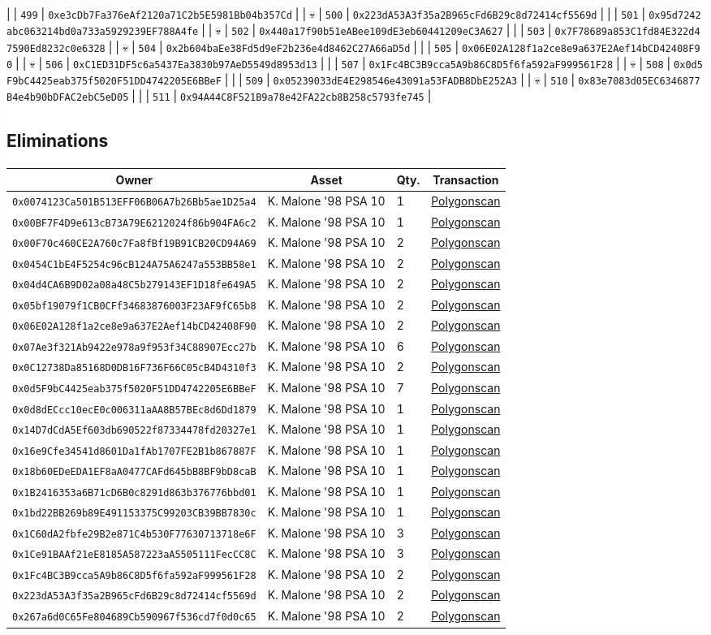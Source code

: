 |  | `499` | `0xe3cDb7Fa376eAf2120a71C2b5E5981Bb04b357Cd` |
| 💀 | `500` | `0x223dA53A3f35a2B965cFd6B29c8d72414cf5569d` |
|  | `501` | `0x95d7242abc063214bd0a733a5929239EF788A4fe` |
| 💀 | `502` | `0x440a17f90b51eABee109dE3eb60441209eC3A627` |
|  | `503` | `0x7F78689a853C1fd84E322d47590Ed8232c0e6328` |
| 💀 | `504` | `0x2b604baEe38Fd5d9eF2b236e4d8462C27A66aD5d` |
|  | `505` | `0x06E02A128f1a2ce8e9a637E2Aef14bCD42408F90` |
| 💀 | `506` | `0xC1ED31DF5c6a5437Ea3830b97AeD5549d8953d13` |
|  | `507` | `0x1Fc4BC3B9cca5A9b86C8D5f6fa592aF999561F28` |
| 💀 | `508` | `0x0d5F9bC4425eab375f5020F51DD4742205E6BBeF` |
|  | `509` | `0x05239033dE4E298546e43091a53FADB8DbE252A3` |
| 💀 | `510` | `0x83e7083d05EC6346877B4e4b90bDFAC2ebC5eD05` |
|  | `511` | `0x94A44C8F521B9a78e42FA22cb8B258c5793fe745` |


## Eliminations

| Owner | Asset | Qty. | Transaction |
| --- | --- | --- | --- |
| `0x0074123Ca501B513EFF06B06A7b26Bb5ae1D25a4` | K. Malone '98 PSA 10 | 1 | [Polygonscan](https://polygonscan.com/tx/0xa6f19016ba8a7d49cc7aa771765f54ea09b425ec5321937ed381b2e7e3cac74e) |
| `0x00BF7F4D9e613cB73A79E6212024f86b904FA6c2` | K. Malone '98 PSA 10 | 1 | [Polygonscan](https://polygonscan.com/tx/0xbeac722ec649cbf4487968bdbced2fecc5fbaec2b70e733808a8d96786eb0f8b) |
| `0x00F70c460CE2A760c7Fa8fBf19B91CB20CD94A69` | K. Malone '98 PSA 10 | 2 | [Polygonscan](https://polygonscan.com/tx/0xdda33d7a5d383485a7ecee66328a51b045d9af895676c4b714bb4c183a70b77b) |
| `0x0454C1bE4F5254c96cB124A75A6247a553BB58e1` | K. Malone '98 PSA 10 | 2 | [Polygonscan](https://polygonscan.com/tx/0x352be5877b00b914cfaddef1baf9aa8ed0da46126c0251436590b8c248c6a6ce) |
| `0x04d4CA6B9D02a08a48C5b279143EF1D18fe649A5` | K. Malone '98 PSA 10 | 2 | [Polygonscan](https://polygonscan.com/tx/0xe838df058e8071dee84ef01942aff4b9f326d774f8acb76e472d4d45eed761c2) |
| `0x05bf19079f1CB0CFf34683876003F23AF9fC65b8` | K. Malone '98 PSA 10 | 2 | [Polygonscan](https://polygonscan.com/tx/0xb24a460a68fc1a6159a415e882018da287de3df42aecd2eb0fd8d3a6bd72461d) |
| `0x06E02A128f1a2ce8e9a637E2Aef14bCD42408F90` | K. Malone '98 PSA 10 | 2 | [Polygonscan](https://polygonscan.com/tx/0x1acd4b881b242cea69fe6c5dff6098a1bf02ad8623c8ff771f99ed1c5f7c60df) |
| `0x07Ae3f321Ab9422e978a9f953f34C88907Ecc27b` | K. Malone '98 PSA 10 | 6 | [Polygonscan](https://polygonscan.com/tx/0xf286d9df5407f5af9b62f4adcdc8e8f332945359b85b054ba7d6cecfe5270aa3) |
| `0x0C12738Da85168D0DB16F736F66C05cB4D4310f3` | K. Malone '98 PSA 10 | 2 | [Polygonscan](https://polygonscan.com/tx/0x56352bf365ac5cd6a0f4bf250d21252283d4449c6859735b3492fed7ebfaf03d) |
| `0x0d5F9bC4425eab375f5020F51DD4742205E6BBeF` | K. Malone '98 PSA 10 | 7 | [Polygonscan](https://polygonscan.com/tx/0xa69a1bb57d239f00d89024314ec2070bd1623e4e9cbec902783804f07073f99c) |
| `0x0d8dECcc10ecE0c006311aAA8B57BEc8d6Dd1879` | K. Malone '98 PSA 10 | 1 | [Polygonscan](https://polygonscan.com/tx/0x6d1e97599ff7c28a91206e2dc83952c85ece6225592ee3fe08b128ab75bd4e79) |
| `0x14D7dCdA5Ef603db690522f87334478fd20327e1` | K. Malone '98 PSA 10 | 1 | [Polygonscan](https://polygonscan.com/tx/0x733a23d1c50ee163b08202bd21c8f0d988eb38ea80d8cfc19b1b546beb0615a7) |
| `0x16e9Cfe34541d8601Da1fAb1707FE2B1b867887F` | K. Malone '98 PSA 10 | 1 | [Polygonscan](https://polygonscan.com/tx/0x36a29cecedf91019217835d94b8650f150db559debcea80246c2ef86e85fac32) |
| `0x18b60EDeEDA1EF8aA0477CAFd645bB8BF9bD8caB` | K. Malone '98 PSA 10 | 1 | [Polygonscan](https://polygonscan.com/tx/0x517de3544a02f2fd34ede8a7f5ff0dcfaa080197aeb37a898a7ced46c03a925a) |
| `0x1B2416353a6B71cD6B0c8291d863b376776bbd01` | K. Malone '98 PSA 10 | 1 | [Polygonscan](https://polygonscan.com/tx/0x282f6aa2f908901383a5696ca1aa2219392387f40e3597781034bcc7bf5523ca) |
| `0x1bd22BB269b89E491153375C99203CB39BB7830c` | K. Malone '98 PSA 10 | 1 | [Polygonscan](https://polygonscan.com/tx/0x05b1936aa3a9fb64eca4f5a0ba7eb37e62a0334a61141b6e8427dcd6d1f1d65f) |
| `0x1C60dA2fbfe29B2e871C4b530F77630713718e6F` | K. Malone '98 PSA 10 | 3 | [Polygonscan](https://polygonscan.com/tx/0x7ed0d946896d6df5ff7562e5fbb715399c13c9f02e7ae830621a52ef3aa354c9) |
| `0x1Ce91BAAf21eE8185A587223aA5505111FecCC8C` | K. Malone '98 PSA 10 | 3 | [Polygonscan](https://polygonscan.com/tx/0x75ee1fbd99fc52114a3d8582b1a7ce28f398d544a23752b591a6c3530ccc0356) |
| `0x1Fc4BC3B9cca5A9b86C8D5f6fa592aF999561F28` | K. Malone '98 PSA 10 | 2 | [Polygonscan](https://polygonscan.com/tx/0x44d877779aa289ec1356641569e979b5ccba220ba6acdcb2ede8dfc72e4f6647) |
| `0x223dA53A3f35a2B965cFd6B29c8d72414cf5569d` | K. Malone '98 PSA 10 | 2 | [Polygonscan](https://polygonscan.com/tx/0xe0afe4cf4e7ff922d25c521b68bd1544a474a684a984c790c86b30d7ba376198) |
| `0x267a6d0C65Fe804689Cb590967f536cd7f0d0c65` | K. Malone '98 PSA 10 | 2 | [Polygonscan](https://polygonscan.com/tx/0x08b16d77cacaa7a22709e5ab60282c4954adfc1edc5732ea14d36874b23445fe) |